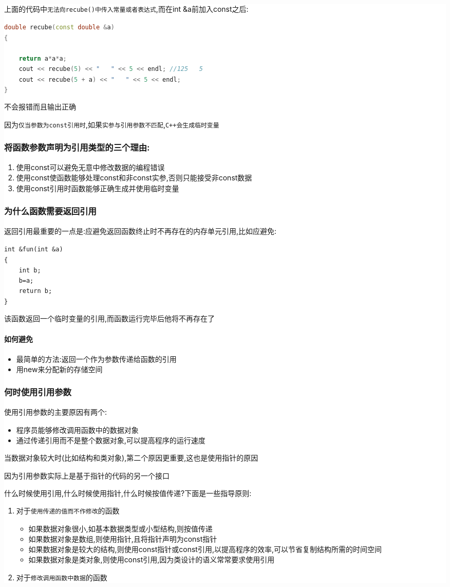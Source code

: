 上面的代码中`无法向recube()中传入常量或者表达式`,而在int &a前加入const之后:
```cc
double recube(const double &a)
{
    
    return a*a*a;
    cout << recube(5) << "   " << 5 << endl; //125   5
    cout << recube(5 + a) << "   " << 5 << endl;
}
```
不会报错而且输出正确

因为`仅当参数为const引用时`,如果`实参与引用参数不匹配`,`C++会生成临时变量`

### 将函数参数声明为引用类型的三个理由:
1. 使用const可以避免无意中修改数据的编程错误
2. 使用const使函数能够处理const和非const实参,否则只能接受非const数据
3. 使用const引用时函数能够正确生成并使用临时变量

### 为什么函数需要返回引用

返回引用最重要的一点是:应避免返回函数终止时不再存在的内存单元引用,比如应避免:

    int &fun(int &a)
    {
        int b;
        b=a;
        return b;
    }

该函数返回一个临时变量的引用,而函数运行完毕后他将不再存在了

#### 如何避免
- 最简单的方法:返回一个作为参数传递给函数的引用
- 用new来分配新的存储空间


### 何时使用引用参数
使用引用参数的主要原因有两个:
- 程序员能够修改调用函数中的数据对象
- 通过传递引用而不是整个数据对象,可以提高程序的运行速度

当数据对象较大时(比如结构和类对象),第二个原因更重要,这也是使用指针的原因

因为引用参数实际上是基于指针的代码的另一个接口

什么时候使用引用,什么时候使用指针,什么时候按值传递?下面是一些指导原则:

1. 对于`使用传递的值而不作修改`的函数
   
   - 如果数据对象很小,如基本数据类型或小型结构,则按值传递
   -  如果数据对象是数组,则使用指针,且将指针声明为const指针
   -  如果数据对象是较大的结构,则使用const指针或const引用,以提高程序的效率,可以节省复制结构所需的时间空间
    - 如果数据对象是类对象,则使用const引用,因为类设计的语义常常要求使用引用
2. 对于`修改调用函数中数据`的函数
   